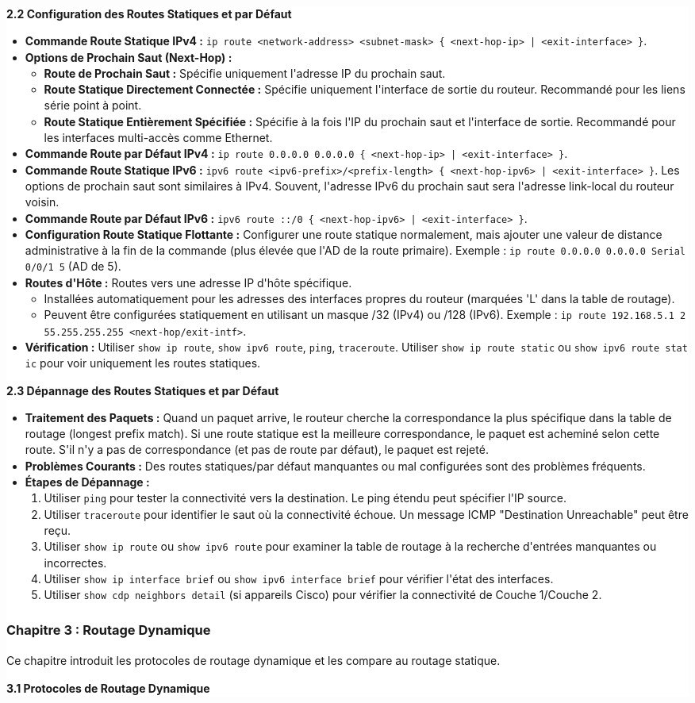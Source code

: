 
**2.2 Configuration des Routes Statiques et par Défaut**

- **Commande Route Statique IPv4 :** `ip route <network-address> <subnet-mask> { <next-hop-ip> | <exit-interface> }`.
- **Options de Prochain Saut (Next-Hop) :**
    - **Route de Prochain Saut :** Spécifie uniquement l'adresse IP du prochain saut.
    - **Route Statique Directement Connectée :** Spécifie uniquement l'interface de sortie du routeur. Recommandé pour les liens série point à point.
    - **Route Statique Entièrement Spécifiée :** Spécifie à la fois l'IP du prochain saut et l'interface de sortie. Recommandé pour les interfaces multi-accès comme Ethernet.
- **Commande Route par Défaut IPv4 :** `ip route 0.0.0.0 0.0.0.0 { <next-hop-ip> | <exit-interface> }`.
- **Commande Route Statique IPv6 :** `ipv6 route <ipv6-prefix>/<prefix-length> { <next-hop-ipv6> | <exit-interface> }`. Les options de prochain saut sont similaires à IPv4. Souvent, l'adresse IPv6 du prochain saut sera l'adresse link-local du routeur voisin.
- **Commande Route par Défaut IPv6 :** `ipv6 route ::/0 { <next-hop-ipv6> | <exit-interface> }`.
- **Configuration Route Statique Flottante :** Configurer une route statique normalement, mais ajouter une valeur de distance administrative à la fin de la commande (plus élevée que l'AD de la route primaire). Exemple : `ip route 0.0.0.0 0.0.0.0 Serial0/0/1 5` (AD de 5).
- **Routes d'Hôte :** Routes vers une adresse IP d'hôte spécifique.
    - Installées automatiquement pour les adresses des interfaces propres du routeur (marquées 'L' dans la table de routage).
    - Peuvent être configurées statiquement en utilisant un masque /32 (IPv4) ou /128 (IPv6). Exemple : `ip route 192.168.5.1 255.255.255.255 <next-hop/exit-intf>`.
- **Vérification :** Utiliser `show ip route`, `show ipv6 route`, `ping`, `traceroute`. Utiliser `show ip route static` ou `show ipv6 route static` pour voir uniquement les routes statiques.

**2.3 Dépannage des Routes Statiques et par Défaut**

- **Traitement des Paquets :** Quand un paquet arrive, le routeur cherche la correspondance la plus spécifique dans la table de routage (longest prefix match). Si une route statique est la meilleure correspondance, le paquet est acheminé selon cette route. S'il n'y a pas de correspondance (et pas de route par défaut), le paquet est rejeté.
- **Problèmes Courants :** Des routes statiques/par défaut manquantes ou mal configurées sont des problèmes fréquents.
- **Étapes de Dépannage :**
    1. Utiliser `ping` pour tester la connectivité vers la destination. Le ping étendu peut spécifier l'IP source.
    2. Utiliser `traceroute` pour identifier le saut où la connectivité échoue. Un message ICMP "Destination Unreachable" peut être reçu.
    3. Utiliser `show ip route` ou `show ipv6 route` pour examiner la table de routage à la recherche d'entrées manquantes ou incorrectes.
    4. Utiliser `show ip interface brief` ou `show ipv6 interface brief` pour vérifier l'état des interfaces.
    5. Utiliser `show cdp neighbors detail` (si appareils Cisco) pour vérifier la connectivité de Couche 1/Couche 2.

### Chapitre 3 : Routage Dynamique

Ce chapitre introduit les protocoles de routage dynamique et les compare au routage statique.

**3.1 Protocoles de Routage Dynamique**

